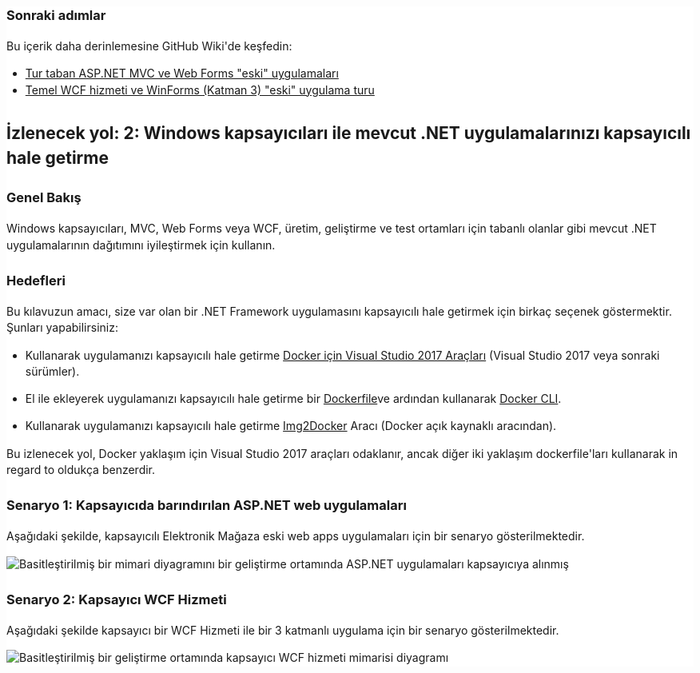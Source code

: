 ### <a name="next-steps"></a>Sonraki adımlar

Bu içerik daha derinlemesine GitHub Wiki'de keşfedin:

- [Tur taban ASP.NET MVC ve Web Forms "eski" uygulamaları](https://github.com/dotnet-architecture/eShopModernizing/wiki/01.-Tour-on-the-ASP.NET-MVC-and-WebForms-apps-implementation-code)
- [Temel WCF hizmeti ve WinForms (Katman 3) "eski" uygulama turu](https://github.com/dotnet-architecture/eShopModernizing/wiki/21.-Tour-on-the-WCF-service-and-WinForms-apps)

## <a name="walkthrough-2-containerize-your-existing-net-applications-with-windows-containers"></a>İzlenecek yol: 2: Windows kapsayıcıları ile mevcut .NET uygulamalarınızı kapsayıcılı hale getirme

### <a name="overview"></a>Genel Bakış

Windows kapsayıcıları, MVC, Web Forms veya WCF, üretim, geliştirme ve test ortamları için tabanlı olanlar gibi mevcut .NET uygulamalarının dağıtımını iyileştirmek için kullanın.

### <a name="goals"></a>Hedefleri

Bu kılavuzun amacı, size var olan bir .NET Framework uygulamasını kapsayıcılı hale getirmek için birkaç seçenek göstermektir. Şunları yapabilirsiniz:

- Kullanarak uygulamanızı kapsayıcılı hale getirme [Docker için Visual Studio 2017 Araçları](/aspnet/core/host-and-deploy/docker/visual-studio-tools-for-docker) (Visual Studio 2017 veya sonraki sürümler).

- El ile ekleyerek uygulamanızı kapsayıcılı hale getirme bir [Dockerfile](https://docs.docker.com/engine/reference/builder/)ve ardından kullanarak [Docker CLI](https://docs.docker.com/engine/reference/commandline/cli/).

- Kullanarak uygulamanızı kapsayıcılı hale getirme [Img2Docker](https://github.com/docker/communitytools-image2docker-win) Aracı (Docker açık kaynaklı aracından).

Bu izlenecek yol, Docker yaklaşım için Visual Studio 2017 araçları odaklanır, ancak diğer iki yaklaşım dockerfile'ları kullanarak in regard to oldukça benzerdir.

### <a name="scenario-1-containerized-aspnet-web-apps"></a>Senaryo 1: Kapsayıcıda barındırılan ASP.NET web uygulamaları

Aşağıdaki şekilde, kapsayıcılı Elektronik Mağaza eski web apps uygulamaları için bir senaryo gösterilmektedir.

![Basitleştirilmiş bir mimari diyagramını bir geliştirme ortamında ASP.NET uygulamaları kapsayıcıya alınmış](./media/image5-3.png)

### <a name="scenario-2-containerized-wcf-service"></a>Senaryo 2: Kapsayıcı WCF Hizmeti

Aşağıdaki şekilde kapsayıcı bir WCF Hizmeti ile bir 3 katmanlı uygulama için bir senaryo gösterilmektedir.

![Basitleştirilmiş bir geliştirme ortamında kapsayıcı WCF hizmeti mimarisi diyagramı](./media/image5-3.5.png)
